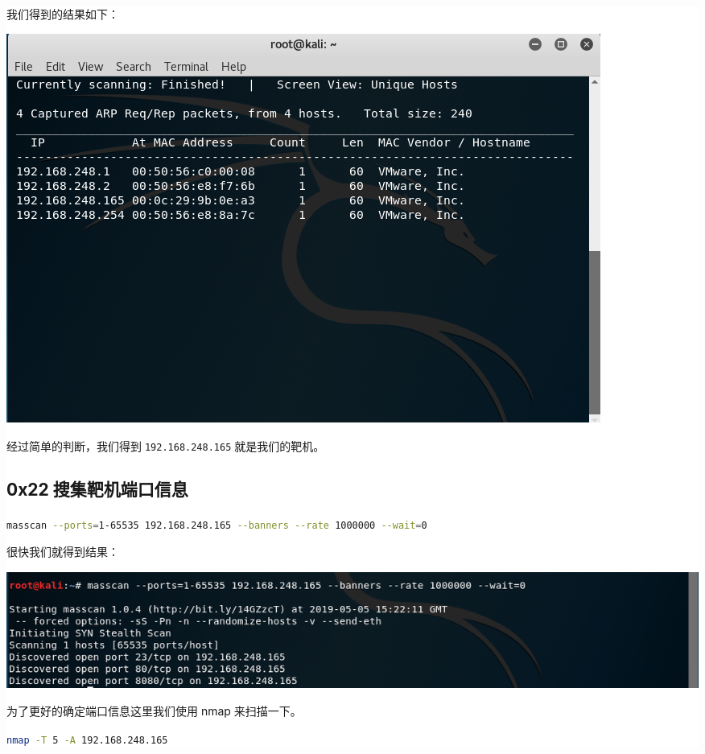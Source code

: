 我们得到的结果如下：

![Bulldog_1_1](/image/2019-05-05-Bulldog1-writeup/Bulldog_1_1.png)

经过简单的判断，我们得到 `192.168.248.165` 就是我们的靶机。



## 0x22 搜集靶机端口信息

```sh
masscan --ports=1-65535 192.168.248.165 --banners --rate 1000000 --wait=0
```

很快我们就得到结果：

![Bulldog_1_2](/image/2019-05-05-Bulldog1-writeup/Bulldog_1_2.png)

为了更好的确定端口信息这里我们使用 nmap 来扫描一下。

```sh
nmap -T 5 -A 192.168.248.165
```

